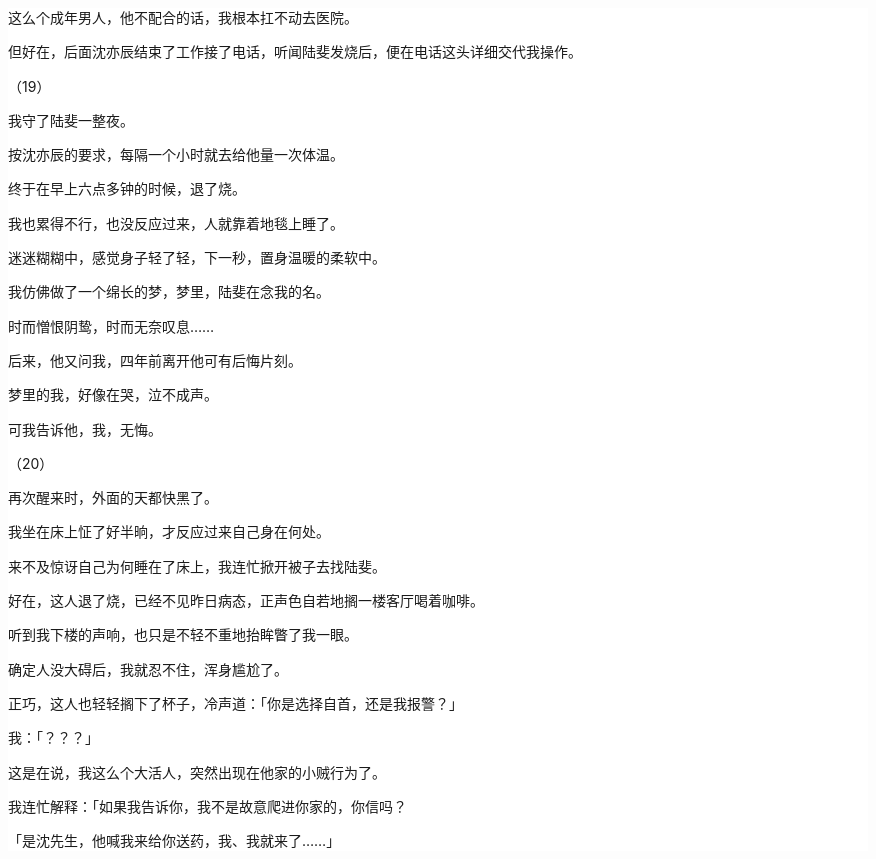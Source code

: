 这么个成年男人，他不配合的话，我根本扛不动去医院。


但好在，后面沈亦辰结束了工作接了电话，听闻陆斐发烧后，便在电话这头详细交代我操作。


（19）


我守了陆斐一整夜。


按沈亦辰的要求，每隔一个小时就去给他量一次体温。


终于在早上六点多钟的时候，退了烧。


我也累得不行，也没反应过来，人就靠着地毯上睡了。


迷迷糊糊中，感觉身子轻了轻，下一秒，置身温暖的柔软中。


我仿佛做了一个绵长的梦，梦里，陆斐在念我的名。


时而憎恨阴鸷，时而无奈叹息…… 


后来，他又问我，四年前离开他可有后悔片刻。


梦里的我，好像在哭，泣不成声。


可我告诉他，我，无悔。


（20）


再次醒来时，外面的天都快黑了。


我坐在床上怔了好半晌，才反应过来自己身在何处。


来不及惊讶自己为何睡在了床上，我连忙掀开被子去找陆斐。


好在，这人退了烧，已经不见昨日病态，正声色自若地搁一楼客厅喝着咖啡。


听到我下楼的声响，也只是不轻不重地抬眸瞥了我一眼。


确定人没大碍后，我就忍不住，浑身尴尬了。


正巧，这人也轻轻搁下了杯子，冷声道：「你是选择自首，还是我报警？」


我：「？？？」


这是在说，我这么个大活人，突然出现在他家的小贼行为了。


我连忙解释：「如果我告诉你，我不是故意爬进你家的，你信吗？


「是沈先生，他喊我来给你送药，我、我就来了……」
